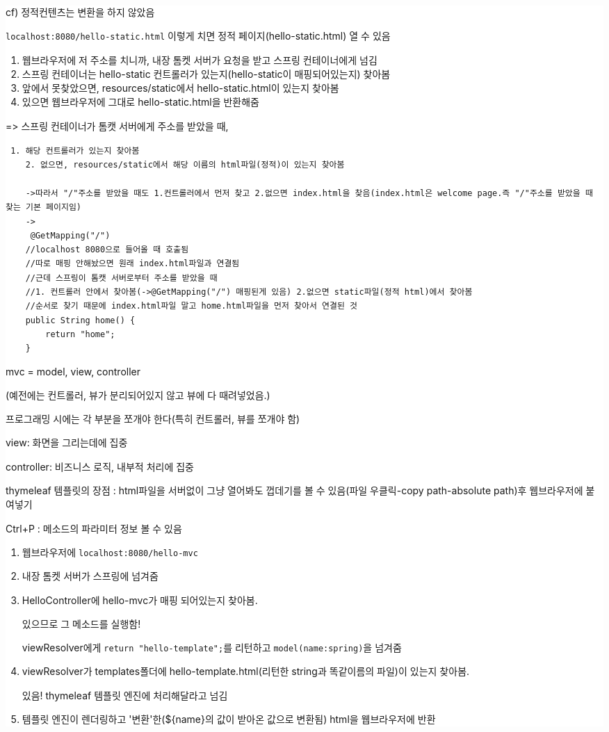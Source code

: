    cf) 정적컨텐츠는 변환을 하지 않았음

   

`localhost:8080/hello-static.html` 이렇게 치면 정적 페이지(hello-static.html) 열 수 있음

1. 웹브라우저에 저 주소를 치니까, 내장 톰켓 서버가 요청을 받고 스프링 컨테이너에게 넘김
2. 스프링 컨테이너는 hello-static 컨트롤러가 있는지(hello-static이 매핑되어있는지) 찾아봄
3. 앞에서 못찾았으면, resources/static에서 hello-static.html이 있는지 찾아봄
4. 있으면 웹브라우저에 그대로 hello-static.html을 반환해줌

=> 스프링 컨테이너가 톰캣 서버에게 주소를 받았을 때,

     1. 해당 컨트롤러가 있는지 찾아봄
        2. 없으면, resources/static에서 해당 이름의 html파일(정적)이 있는지 찾아봄
        
        ->따라서 "/"주소를 받았을 때도 1.컨트롤러에서 먼저 찾고 2.없으면 index.html을 찾음(index.html은 welcome page.즉 "/"주소를 받았을 때 찾는 기본 페이지임)
        ->
         @GetMapping("/")
        //localhost 8080으로 들어올 때 호출됨
        //따로 매핑 안해놨으면 원래 index.html파일과 연결됨
        //근데 스프링이 톰캣 서버로부터 주소를 받았을 때
        //1. 컨트롤러 안에서 찾아봄(->@GetMapping("/") 매핑된게 있음) 2.없으면 static파일(정적 html)에서 찾아봄
        //순서로 찾기 때문에 index.html파일 말고 home.html파일을 먼저 찾아서 연결된 것
        public String home() {
            return "home";
        }



mvc = model, view, controller

(예전에는 컨트롤러, 뷰가 분리되어있지 않고 뷰에 다 때려넣었음.)

프로그래밍 시에는 각 부분을 쪼개야 한다(특히 컨트롤러, 뷰를 쪼개야 함)

view: 화면을 그리는데에 집중

controller: 비즈니스 로직, 내부적 처리에 집중

thymeleaf 템플릿의 장점 : html파일을 서버없이 그냥 열어봐도 껍데기를 볼 수 있음(파일 우클릭-copy path-absolute path)후 웹브라우저에 붙여넣기



Ctrl+P : 메소드의 파라미터 정보 볼 수 있음



1. 웹브라우저에 `localhost:8080/hello-mvc`

2. 내장 톰켓 서버가 스프링에 넘겨줌

3. HelloController에 hello-mvc가 매핑 되어있는지 찾아봄.

   있으므로 그 메소드를 실행함! 

    viewResolver에게 `return "hello-template";`를 리턴하고 `model(name:spring)`을 넘겨줌

4. viewResolver가 templates폴더에 hello-template.html(리턴한 string과 똑같이름의 파일)이 있는지 찾아봄.

   있음! thymeleaf 템플릿 엔진에 처리해달라고 넘김

5. 템플릿 엔진이 렌더링하고 '변환'한(${name}의 값이 받아온 값으로 변환됨) html을 웹브라우저에 반환
